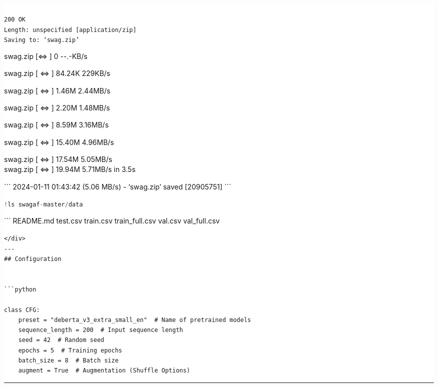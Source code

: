```

200 OK
Length: unspecified [application/zip]
Saving to: ‘swag.zip’
```
</div>
    
    
swag.zip                [<=>                 ]       0  --.-KB/s               

    
swag.zip                [ <=>                ]  84.24K   229KB/s               

    
swag.zip                [  <=>               ]   1.46M  2.44MB/s               

    
swag.zip                [   <=>              ]   2.20M  1.48MB/s               

    
swag.zip                [    <=>             ]   8.59M  3.16MB/s               

    
swag.zip                [     <=>            ]  15.40M  4.96MB/s               

    
swag.zip                [      <=>           ]  17.54M  5.05MB/s               
swag.zip                [       <=>          ]  19.94M  5.71MB/s    in 3.5s    
    
<div class="k-default-codeblock">
```
2024-01-11 01:43:42 (5.06 MB/s) - ‘swag.zip’ saved [20905751]
```
</div>
    



```python
!ls swagaf-master/data
```

<div class="k-default-codeblock">
```
README.md  test.csv  train.csv	train_full.csv	val.csv  val_full.csv

```
</div>
---
## Configuration


```python

class CFG:
    preset = "deberta_v3_extra_small_en"  # Name of pretrained models
    sequence_length = 200  # Input sequence length
    seed = 42  # Random seed
    epochs = 5  # Training epochs
    batch_size = 8  # Batch size
    augment = True  # Augmentation (Shuffle Options)

```

---